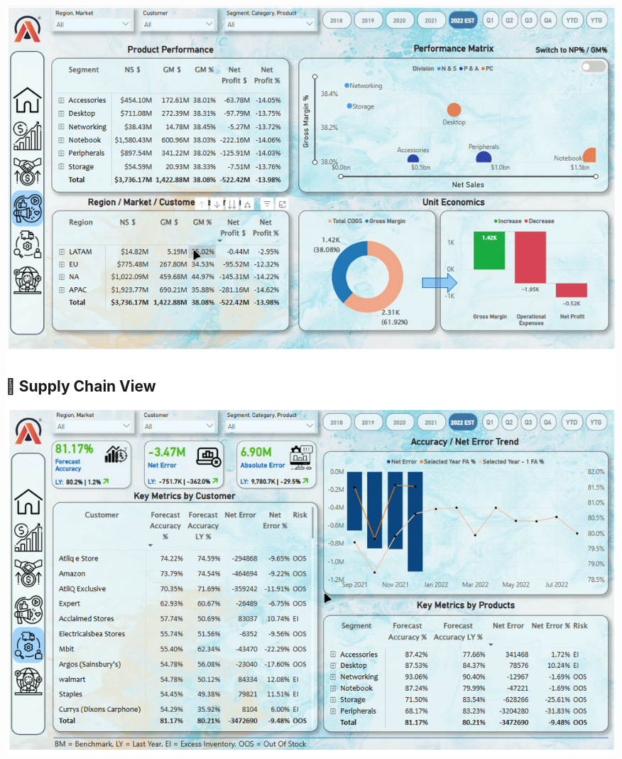 ![Marketing](https://github.com/Arindam430/Business-Insights-360/blob/main/Resources/4.%20Marketing%20View.gif)

## 🚚 Supply Chain View

![Supply Chain](https://github.com/Arindam430/Business-Insights-360/blob/main/Resources/5.%20Supply%20Chain%20View.gif)

